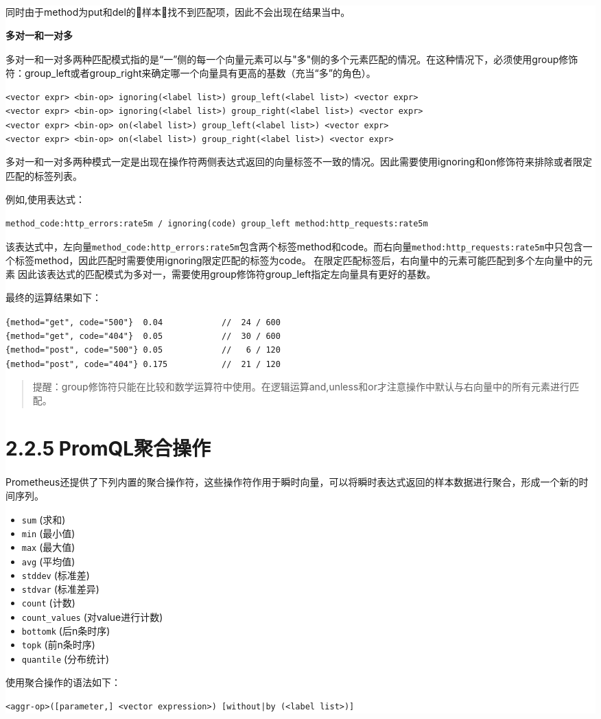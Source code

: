 同时由于method为put和del的样本找不到匹配项，因此不会出现在结果当中。

**多对一和一对多**

多对一和一对多两种匹配模式指的是“一”侧的每一个向量元素可以与"多"侧的多个元素匹配的情况。在这种情况下，必须使用group修饰符：group_left或者group_right来确定哪一个向量具有更高的基数（充当“多”的角色）。

```
<vector expr> <bin-op> ignoring(<label list>) group_left(<label list>) <vector expr>
<vector expr> <bin-op> ignoring(<label list>) group_right(<label list>) <vector expr>
<vector expr> <bin-op> on(<label list>) group_left(<label list>) <vector expr>
<vector expr> <bin-op> on(<label list>) group_right(<label list>) <vector expr>
```

多对一和一对多两种模式一定是出现在操作符两侧表达式返回的向量标签不一致的情况。因此需要使用ignoring和on修饰符来排除或者限定匹配的标签列表。

例如,使用表达式：

```
method_code:http_errors:rate5m / ignoring(code) group_left method:http_requests:rate5m
```

该表达式中，左向量`method_code:http_errors:rate5m`包含两个标签method和code。而右向量`method:http_requests:rate5m`中只包含一个标签method，因此匹配时需要使用ignoring限定匹配的标签为code。 在限定匹配标签后，右向量中的元素可能匹配到多个左向量中的元素 因此该表达式的匹配模式为多对一，需要使用group修饰符group_left指定左向量具有更好的基数。

最终的运算结果如下：

```
{method="get", code="500"}  0.04            //  24 / 600
{method="get", code="404"}  0.05            //  30 / 600
{method="post", code="500"} 0.05            //   6 / 120
{method="post", code="404"} 0.175           //  21 / 120
```

> 提醒：group修饰符只能在比较和数学运算符中使用。在逻辑运算and,unless和or才注意操作中默认与右向量中的所有元素进行匹配。



# 2.2.5 PromQL聚合操作

Prometheus还提供了下列内置的聚合操作符，这些操作符作用于瞬时向量，可以将瞬时表达式返回的样本数据进行聚合，形成一个新的时间序列。

- `sum` (求和)
- `min` (最小值)
- `max` (最大值)
- `avg` (平均值)
- `stddev` (标准差)
- `stdvar` (标准差异)
- `count` (计数)
- `count_values` (对value进行计数)
- `bottomk` (后n条时序)
- `topk` (前n条时序)
- `quantile` (分布统计)

使用聚合操作的语法如下：

```
<aggr-op>([parameter,] <vector expression>) [without|by (<label list>)]
```
